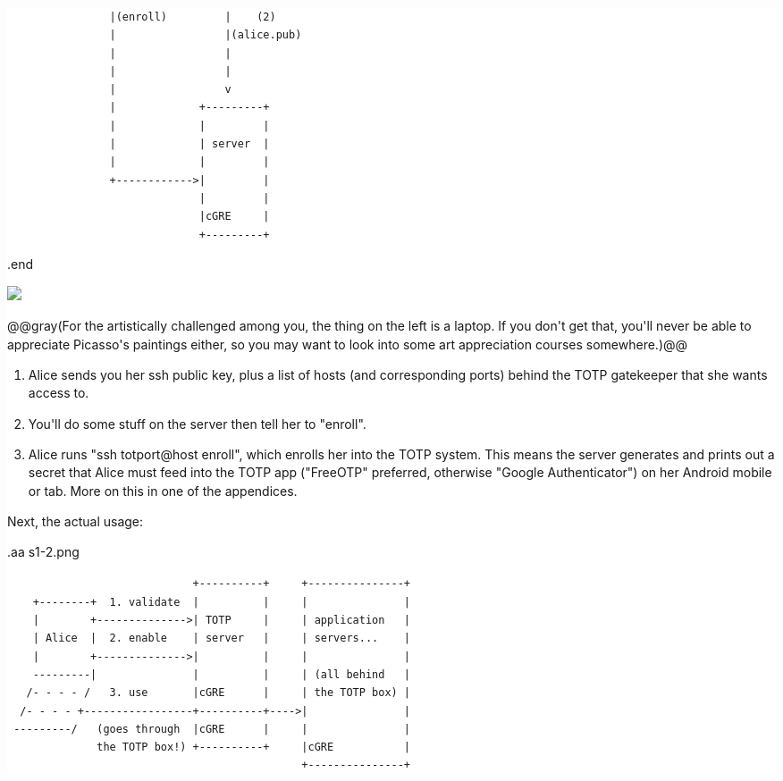                     |(enroll)         |    (2)
                    |                 |(alice.pub)
                    |                 |
                    |                 |
                    |                 v
                    |             +---------+
                    |             |         |
                    |             | server  |
                    |             |         |
                    +------------>|         |
                                  |         |
                                  |cGRE     |
                                  +---------+

.end

![](s1-1.png)

@@gray(For the artistically challenged among you, the thing on the left is a
laptop.  If you don't get that, you'll never be able to appreciate Picasso's
paintings either, so you may want to look into some art appreciation courses
somewhere.)@@

1.  Alice sends you her ssh public key, plus a list of hosts (and
    corresponding ports) behind the TOTP gatekeeper that she wants access to.

2.  You'll do some stuff on the server then tell her to "enroll".

3.  Alice runs "ssh totport@host enroll", which enrolls her into the TOTP
    system.  This means the server generates and prints out a secret that
    Alice must feed into the TOTP app ("FreeOTP" preferred, otherwise "Google
    Authenticator") on her Android mobile or tab.  More on this in one of the
    appendices.

Next, the actual usage:

.aa s1-2.png

                                 +----------+     +---------------+
        +--------+  1. validate  |          |     |               |
        |        +-------------->| TOTP     |     | application   |
        | Alice  |  2. enable    | server   |     | servers...    |
        |        +-------------->|          |     |               |
        ---------|               |          |     | (all behind   |
       /- - - - /   3. use       |cGRE      |     | the TOTP box) |
      /- - - - +-----------------+----------+---->|               |
     ---------/   (goes through  |cGRE      |     |               |
                  the TOTP box!) +----------+     |cGRE           |
                                                  +---------------+
